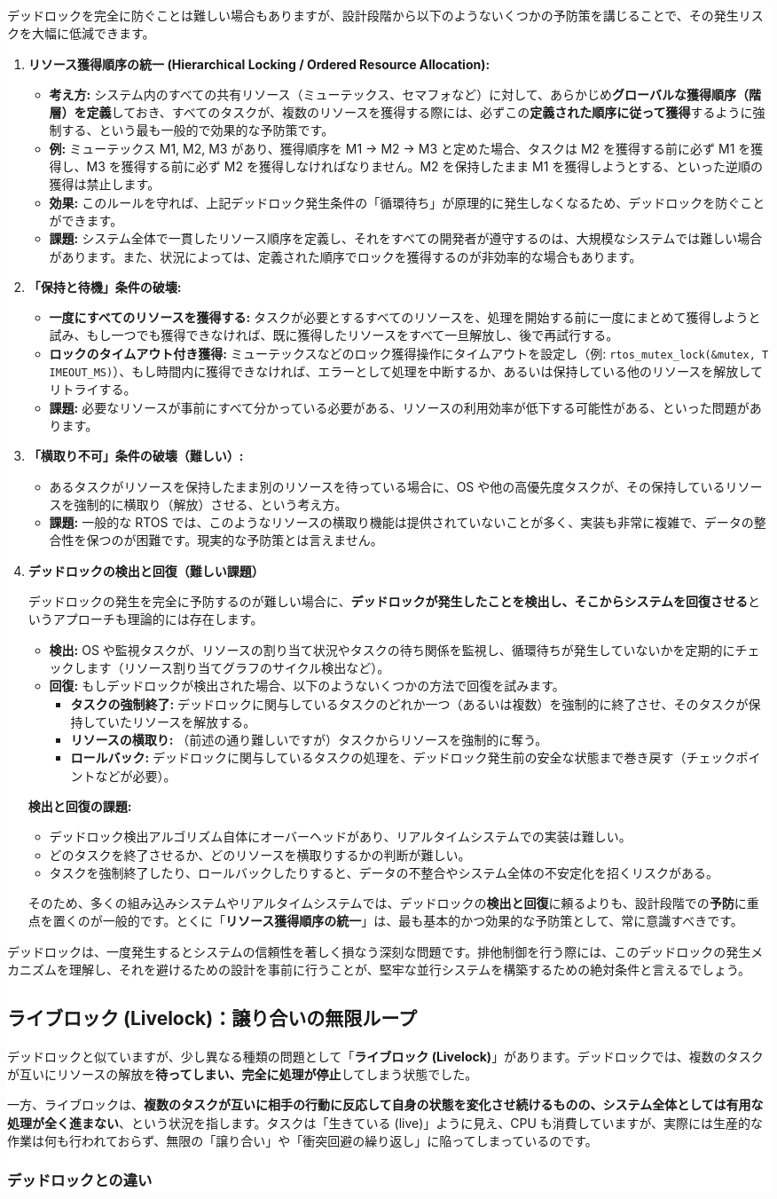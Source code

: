 デッドロックを完全に防ぐことは難しい場合もありますが、設計段階から以下のようないくつかの予防策を講じることで、その発生リスクを大幅に低減できます。

1.  **リソース獲得順序の統一 (Hierarchical Locking / Ordered Resource Allocation):**

    - **考え方:** システム内のすべての共有リソース（ミューテックス、セマフォなど）に対して、あらかじめ**グローバルな獲得順序（階層）を定義**しておき、すべてのタスクが、複数のリソースを獲得する際には、必ずこの**定義された順序に従って獲得**するように強制する、という最も一般的で効果的な予防策です。
    - **例:** ミューテックス M1, M2, M3 があり、獲得順序を M1 → M2 → M3 と定めた場合、タスクは M2 を獲得する前に必ず M1 を獲得し、M3 を獲得する前に必ず M2 を獲得しなければなりません。M2 を保持したまま M1 を獲得しようとする、といった逆順の獲得は禁止します。
    - **効果:** このルールを守れば、上記デッドロック発生条件の「循環待ち」が原理的に発生しなくなるため、デッドロックを防ぐことができます。
    - **課題:** システム全体で一貫したリソース順序を定義し、それをすべての開発者が遵守するのは、大規模なシステムでは難しい場合があります。また、状況によっては、定義された順序でロックを獲得するのが非効率的な場合もあります。

2.  **「保持と待機」条件の破壊:**

    - **一度にすべてのリソースを獲得する:** タスクが必要とするすべてのリソースを、処理を開始する前に一度にまとめて獲得しようと試み、もし一つでも獲得できなければ、既に獲得したリソースをすべて一旦解放し、後で再試行する。
    - **ロックのタイムアウト付き獲得:** ミューテックスなどのロック獲得操作にタイムアウトを設定し（例: `rtos_mutex_lock(&mutex, TIMEOUT_MS)`）、もし時間内に獲得できなければ、エラーとして処理を中断するか、あるいは保持している他のリソースを解放してリトライする。
    - **課題:** 必要なリソースが事前にすべて分かっている必要がある、リソースの利用効率が低下する可能性がある、といった問題があります。

3.  **「横取り不可」条件の破壊（難しい）:**

    - あるタスクがリソースを保持したまま別のリソースを待っている場合に、OS や他の高優先度タスクが、その保持しているリソースを強制的に横取り（解放）させる、という考え方。
    - **課題:** 一般的な RTOS では、このようなリソースの横取り機能は提供されていないことが多く、実装も非常に複雑で、データの整合性を保つのが困難です。現実的な予防策とは言えません。

4.  **デッドロックの検出と回復（難しい課題）**

    デッドロックの発生を完全に予防するのが難しい場合に、**デッドロックが発生したことを検出し、そこからシステムを回復させる**というアプローチも理論的には存在します。

    - **検出:** OS や監視タスクが、リソースの割り当て状況やタスクの待ち関係を監視し、循環待ちが発生していないかを定期的にチェックします（リソース割り当てグラフのサイクル検出など）。
    - **回復:** もしデッドロックが検出された場合、以下のようないくつかの方法で回復を試みます。
      - **タスクの強制終了:** デッドロックに関与しているタスクのどれか一つ（あるいは複数）を強制的に終了させ、そのタスクが保持していたリソースを解放する。
      - **リソースの横取り:** （前述の通り難しいですが）タスクからリソースを強制的に奪う。
      - **ロールバック:** デッドロックに関与しているタスクの処理を、デッドロック発生前の安全な状態まで巻き戻す（チェックポイントなどが必要）。

    **検出と回復の課題:**

    - デッドロック検出アルゴリズム自体にオーバーヘッドがあり、リアルタイムシステムでの実装は難しい。
    - どのタスクを終了させるか、どのリソースを横取りするかの判断が難しい。
    - タスクを強制終了したり、ロールバックしたりすると、データの不整合やシステム全体の不安定化を招くリスクがある。

    そのため、多くの組み込みシステムやリアルタイムシステムでは、デッドロックの**検出と回復**に頼るよりも、設計段階での**予防**に重点を置くのが一般的です。とくに「**リソース獲得順序の統一**」は、最も基本的かつ効果的な予防策として、常に意識すべきです。

デッドロックは、一度発生するとシステムの信頼性を著しく損なう深刻な問題です。排他制御を行う際には、このデッドロックの発生メカニズムを理解し、それを避けるための設計を事前に行うことが、堅牢な並行システムを構築するための絶対条件と言えるでしょう。

## ライブロック (Livelock)：譲り合いの無限ループ

デッドロックと似ていますが、少し異なる種類の問題として「**ライブロック (Livelock)**」があります。デッドロックでは、複数のタスクが互いにリソースの解放を**待ってしまい、完全に処理が停止**してしまう状態でした。

一方、ライブロックは、**複数のタスクが互いに相手の行動に反応して自身の状態を変化させ続けるものの、システム全体としては有用な処理が全く進まない**、という状況を指します。タスクは「生きている (live)」ように見え、CPU も消費していますが、実際には生産的な作業は何も行われておらず、無限の「譲り合い」や「衝突回避の繰り返し」に陥ってしまっているのです。

### デッドロックとの違い

